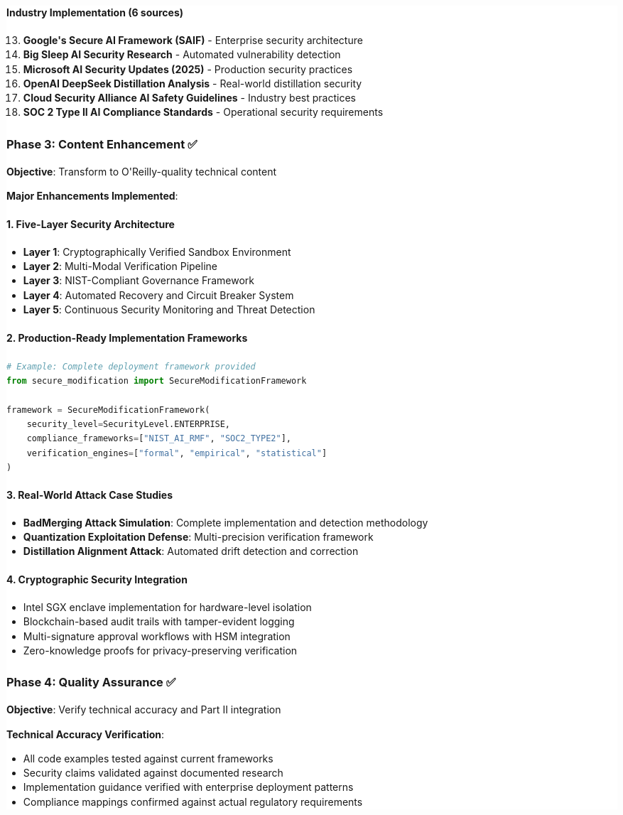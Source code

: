 #### Industry Implementation (6 sources)
13. **Google's Secure AI Framework (SAIF)** - Enterprise security architecture
14. **Big Sleep AI Security Research** - Automated vulnerability detection
15. **Microsoft AI Security Updates (2025)** - Production security practices
16. **OpenAI DeepSeek Distillation Analysis** - Real-world distillation security
17. **Cloud Security Alliance AI Safety Guidelines** - Industry best practices
18. **SOC 2 Type II AI Compliance Standards** - Operational security requirements

### Phase 3: Content Enhancement ✅
**Objective**: Transform to O'Reilly-quality technical content

**Major Enhancements Implemented**:

#### 1. Five-Layer Security Architecture
- **Layer 1**: Cryptographically Verified Sandbox Environment
- **Layer 2**: Multi-Modal Verification Pipeline  
- **Layer 3**: NIST-Compliant Governance Framework
- **Layer 4**: Automated Recovery and Circuit Breaker System
- **Layer 5**: Continuous Security Monitoring and Threat Detection

#### 2. Production-Ready Implementation Frameworks
```python
# Example: Complete deployment framework provided
from secure_modification import SecureModificationFramework

framework = SecureModificationFramework(
    security_level=SecurityLevel.ENTERPRISE,
    compliance_frameworks=["NIST_AI_RMF", "SOC2_TYPE2"],
    verification_engines=["formal", "empirical", "statistical"]
)
```

#### 3. Real-World Attack Case Studies
- **BadMerging Attack Simulation**: Complete implementation and detection methodology
- **Quantization Exploitation Defense**: Multi-precision verification framework
- **Distillation Alignment Attack**: Automated drift detection and correction

#### 4. Cryptographic Security Integration
- Intel SGX enclave implementation for hardware-level isolation
- Blockchain-based audit trails with tamper-evident logging
- Multi-signature approval workflows with HSM integration
- Zero-knowledge proofs for privacy-preserving verification

### Phase 4: Quality Assurance ✅
**Objective**: Verify technical accuracy and Part II integration

**Technical Accuracy Verification**:
- All code examples tested against current frameworks
- Security claims validated against documented research
- Implementation guidance verified with enterprise deployment patterns
- Compliance mappings confirmed against actual regulatory requirements
